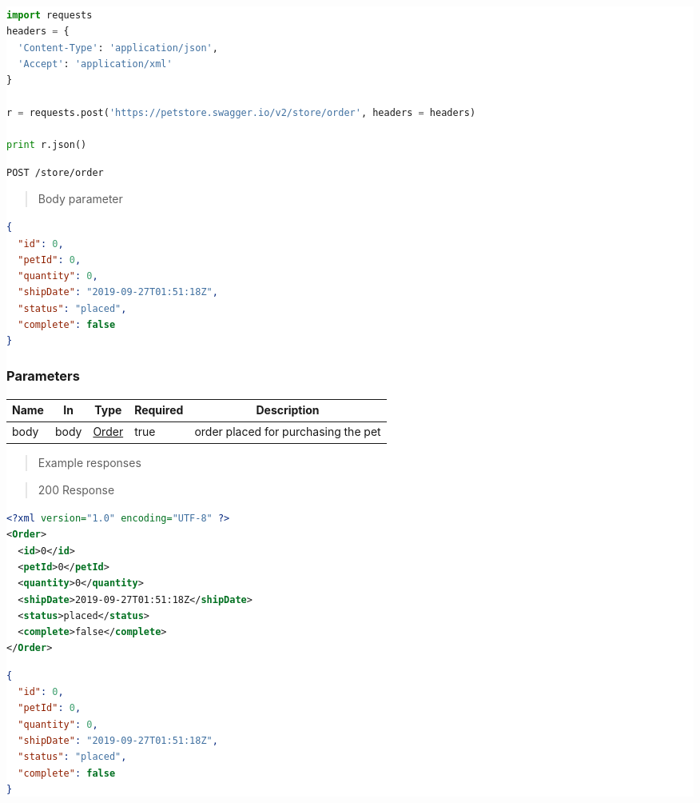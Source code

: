 ```python
import requests
headers = {
  'Content-Type': 'application/json',
  'Accept': 'application/xml'
}

r = requests.post('https://petstore.swagger.io/v2/store/order', headers = headers)

print r.json()

```

`POST /store/order`

> Body parameter

```json
{
  "id": 0,
  "petId": 0,
  "quantity": 0,
  "shipDate": "2019-09-27T01:51:18Z",
  "status": "placed",
  "complete": false
}
```

<h3 id="place-an-order-for-a-pet-parameters">Parameters</h3>

|Name|In|Type|Required|Description|
|---|---|---|---|---|
|body|body|[Order](#schemaorder)|true|order placed for purchasing the pet|

> Example responses

> 200 Response

```xml
<?xml version="1.0" encoding="UTF-8" ?>
<Order>
  <id>0</id>
  <petId>0</petId>
  <quantity>0</quantity>
  <shipDate>2019-09-27T01:51:18Z</shipDate>
  <status>placed</status>
  <complete>false</complete>
</Order>
```

```json
{
  "id": 0,
  "petId": 0,
  "quantity": 0,
  "shipDate": "2019-09-27T01:51:18Z",
  "status": "placed",
  "complete": false
}
```
